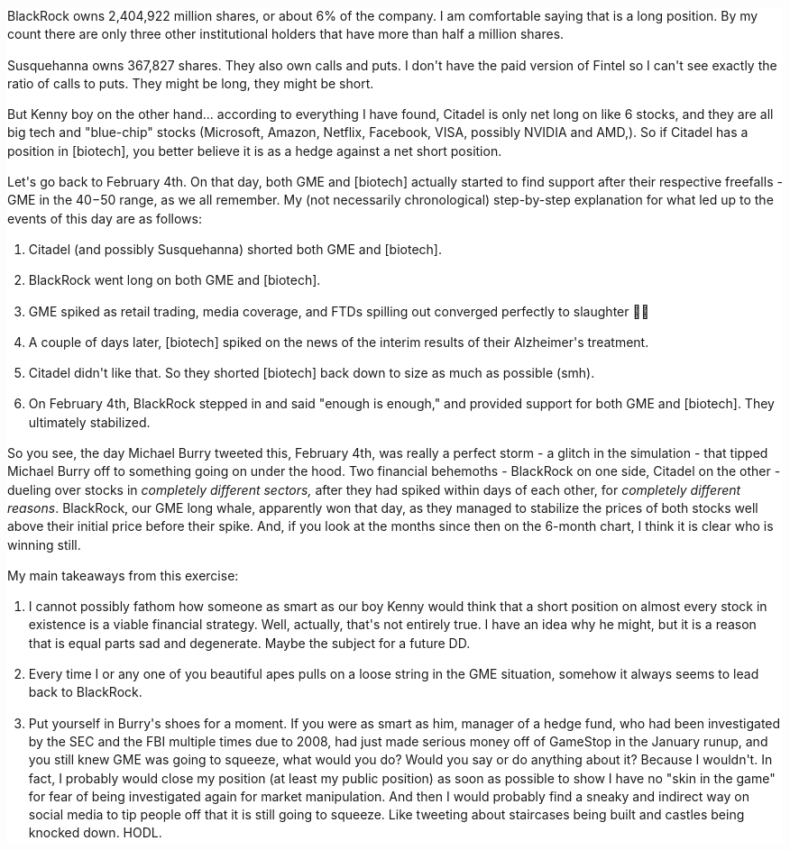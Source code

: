 BlackRock owns 2,404,922 million shares, or about 6% of the company. I am comfortable saying that is a long position. By my count there are only three other institutional holders that have more than half a million shares.

Susquehanna owns 367,827 shares. They also own calls and puts. I don't have the paid version of Fintel so I can't see exactly the ratio of calls to puts. They might be long, they might be short.

But Kenny boy on the other hand... according to everything I have found, Citadel is only net long on like 6 stocks, and they are all big tech and "blue-chip" stocks (Microsoft, Amazon, Netflix, Facebook, VISA, possibly NVIDIA and AMD,). So if Citadel has a position in [biotech], you better believe it is as a hedge against a net short position.

Let's go back to February 4th. On that day, both GME and [biotech] actually started to find support after their respective freefalls - GME in the $40-$50 range, as we all remember. My (not necessarily chronological) step-by-step explanation for what led up to the events of this day are as follows:

1.  Citadel (and possibly Susquehanna) shorted both GME and [biotech].

2.  BlackRock went long on both GME and [biotech].

3.  GME spiked as retail trading, media coverage, and FTDs spilling out converged perfectly to slaughter 🌈🐻

4.  A couple of days later, [biotech] spiked on the news of the interim results of their Alzheimer's treatment.

5.  Citadel didn't like that. So they shorted [biotech] back down to size as much as possible (smh).

6.  On February 4th, BlackRock stepped in and said "enough is enough," and provided support for both GME and [biotech]. They ultimately stabilized.

So you see, the day Michael Burry tweeted this, February 4th, was really a perfect storm - a glitch in the simulation - that tipped Michael Burry off to something going on under the hood. Two financial behemoths - BlackRock on one side, Citadel on the other - dueling over stocks in *completely different sectors,* after they had spiked within days of each other, for *completely different reasons*. BlackRock, our GME long whale, apparently won that day, as they managed to stabilize the prices of both stocks well above their initial price before their spike. And, if you look at the months since then on the 6-month chart, I think it is clear who is winning still.

My main takeaways from this exercise:

1.  I cannot possibly fathom how someone as smart as our boy Kenny would think that a short position on almost every stock in existence is a viable financial strategy. Well, actually, that's not entirely true. I have an idea why he might, but it is a reason that is equal parts sad and degenerate. Maybe the subject for a future DD.

2.  Every time I or any one of you beautiful apes pulls on a loose string in the GME situation, somehow it always seems to lead back to BlackRock.

3.  Put yourself in Burry's shoes for a moment. If you were as smart as him, manager of a hedge fund, who had been investigated by the SEC and the FBI multiple times due to 2008, had just made serious money off of GameStop in the January runup, and you still knew GME was going to squeeze, what would you do? Would you say or do anything about it? Because I wouldn't. In fact, I probably would close my position (at least my public position) as soon as possible to show I have no "skin in the game" for fear of being investigated again for market manipulation. And then I would probably find a sneaky and indirect way on social media to tip people off that it is still going to squeeze. Like tweeting about staircases being built and castles being knocked down. HODL.
